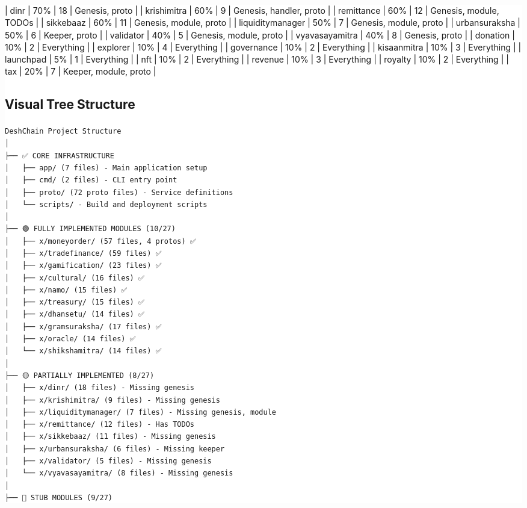 | dinr | 70% | 18 | Genesis, proto |
| krishimitra | 60% | 9 | Genesis, handler, proto |
| remittance | 60% | 12 | Genesis, module, TODOs |
| sikkebaaz | 60% | 11 | Genesis, module, proto |
| liquiditymanager | 50% | 7 | Genesis, module, proto |
| urbansuraksha | 50% | 6 | Keeper, proto |
| validator | 40% | 5 | Genesis, module, proto |
| vyavasayamitra | 40% | 8 | Genesis, proto |
| donation | 10% | 2 | Everything |
| explorer | 10% | 4 | Everything |
| governance | 10% | 2 | Everything |
| kisaanmitra | 10% | 3 | Everything |
| launchpad | 5% | 1 | Everything |
| nft | 10% | 2 | Everything |
| revenue | 10% | 3 | Everything |
| royalty | 10% | 2 | Everything |
| tax | 20% | 7 | Keeper, module, proto |

## Visual Tree Structure

```
DeshChain Project Structure
│
├── ✅ CORE INFRASTRUCTURE
│   ├── app/ (7 files) - Main application setup
│   ├── cmd/ (2 files) - CLI entry point
│   ├── proto/ (72 proto files) - Service definitions
│   └── scripts/ - Build and deployment scripts
│
├── 🟢 FULLY IMPLEMENTED MODULES (10/27)
│   ├── x/moneyorder/ (57 files, 4 protos) ✅
│   ├── x/tradefinance/ (59 files) ✅
│   ├── x/gamification/ (23 files) ✅
│   ├── x/cultural/ (16 files) ✅
│   ├── x/namo/ (15 files) ✅
│   ├── x/treasury/ (15 files) ✅
│   ├── x/dhansetu/ (14 files) ✅
│   ├── x/gramsuraksha/ (17 files) ✅
│   ├── x/oracle/ (14 files) ✅
│   └── x/shikshamitra/ (14 files) ✅
│
├── 🟡 PARTIALLY IMPLEMENTED (8/27)
│   ├── x/dinr/ (18 files) - Missing genesis
│   ├── x/krishimitra/ (9 files) - Missing genesis
│   ├── x/liquiditymanager/ (7 files) - Missing genesis, module
│   ├── x/remittance/ (12 files) - Has TODOs
│   ├── x/sikkebaaz/ (11 files) - Missing genesis
│   ├── x/urbansuraksha/ (6 files) - Missing keeper
│   ├── x/validator/ (5 files) - Missing genesis
│   └── x/vyavasayamitra/ (8 files) - Missing genesis
│
├── 🔴 STUB MODULES (9/27)
```